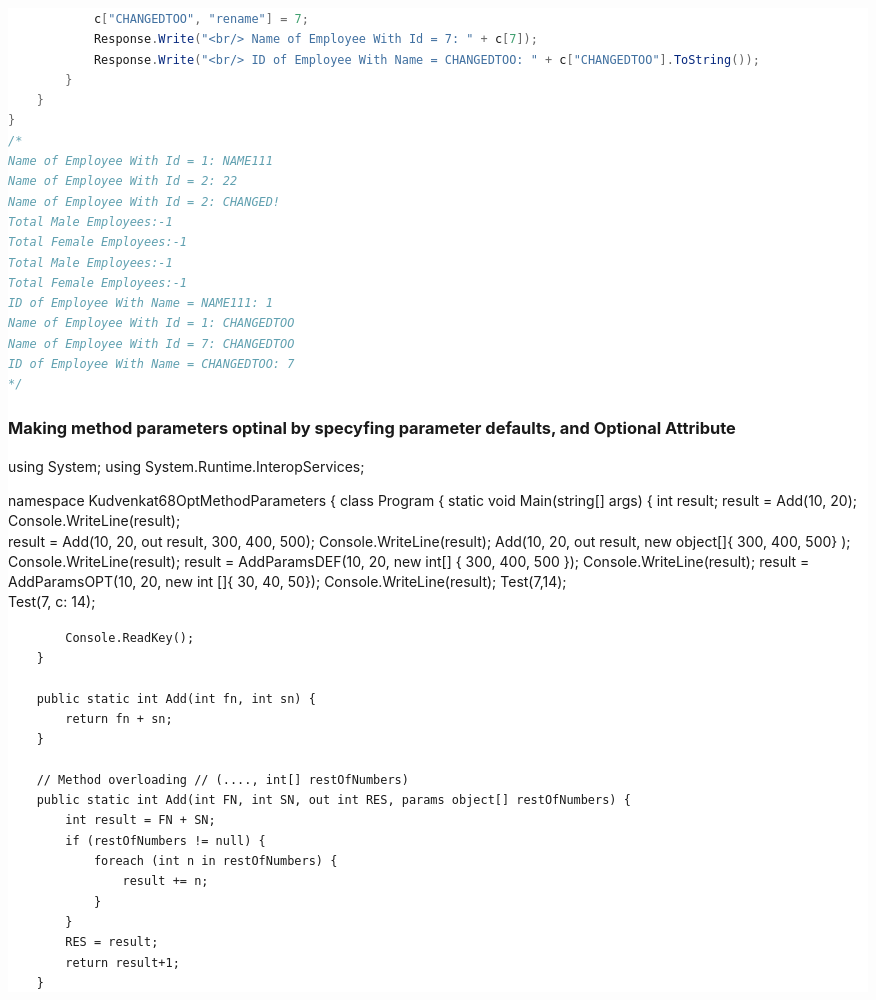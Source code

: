 ```csharp
            c["CHANGEDTOO", "rename"] = 7;
            Response.Write("<br/> Name of Employee With Id = 7: " + c[7]);
            Response.Write("<br/> ID of Employee With Name = CHANGEDTOO: " + c["CHANGEDTOO"].ToString());
        }
    }
}
/*
Name of Employee With Id = 1: NAME111
Name of Employee With Id = 2: 22
Name of Employee With Id = 2: CHANGED!
Total Male Employees:-1
Total Female Employees:-1
Total Male Employees:-1
Total Female Employees:-1
ID of Employee With Name = NAME111: 1
Name of Employee With Id = 1: CHANGEDTOO
Name of Employee With Id = 7: CHANGEDTOO
ID of Employee With Name = CHANGEDTOO: 7
*/
```
### Making method parameters optinal by specyfing parameter defaults, and Optional Attribute
 
using System;
using System.Runtime.InteropServices;
 
namespace Kudvenkat68OptMethodParameters {
    class Program {
        static void Main(string[] args) {
            int result;
            result = Add(10, 20);
            Console.WriteLine(result);           
            result = Add(10, 20, out result, 300, 400, 500);
            Console.WriteLine(result);
            Add(10, 20, out result, new object[]{ 300, 400, 500} );
            Console.WriteLine(result);
            result = AddParamsDEF(10, 20, new int[] { 300, 400, 500 });
            Console.WriteLine(result);
            result = AddParamsOPT(10, 20, new int []{ 30, 40, 50});
            Console.WriteLine(result);
            Test(7,14);       
            Test(7, c: 14);
 
            Console.ReadKey();
        }
 
        public static int Add(int fn, int sn) {
            return fn + sn;
        }
 
        // Method overloading // (...., int[] restOfNumbers)
        public static int Add(int FN, int SN, out int RES, params object[] restOfNumbers) {           
            int result = FN + SN;
            if (restOfNumbers != null) {
                foreach (int n in restOfNumbers) {
                    result += n;
                }
            }           
            RES = result;
            return result+1;
        }
 